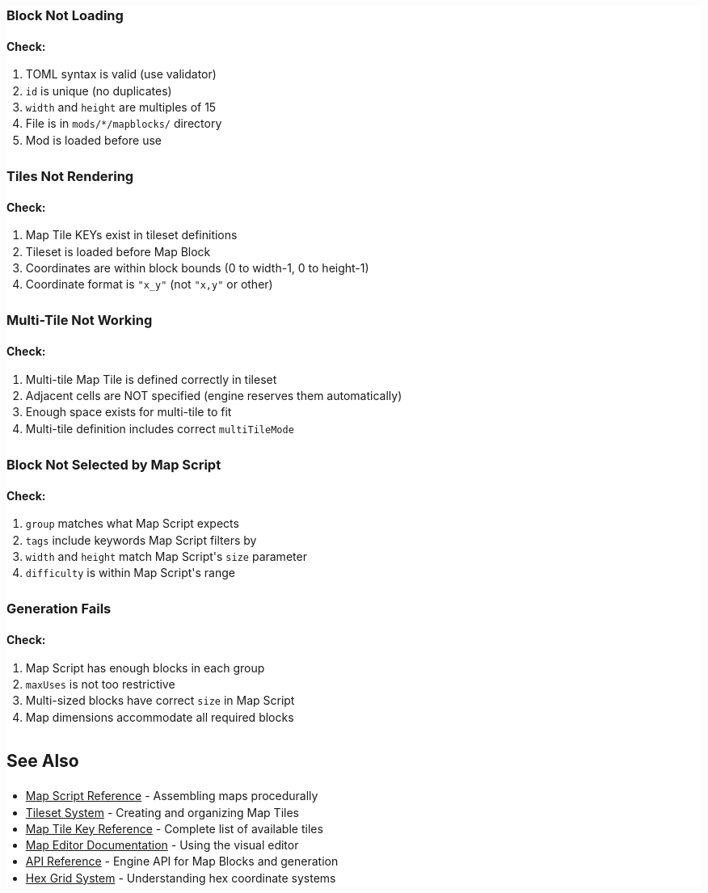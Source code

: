 ### Block Not Loading

**Check:**
1. TOML syntax is valid (use validator)
2. `id` is unique (no duplicates)
3. `width` and `height` are multiples of 15
4. File is in `mods/*/mapblocks/` directory
5. Mod is loaded before use

### Tiles Not Rendering

**Check:**
1. Map Tile KEYs exist in tileset definitions
2. Tileset is loaded before Map Block
3. Coordinates are within block bounds (0 to width-1, 0 to height-1)
4. Coordinate format is `"x_y"` (not `"x,y"` or other)

### Multi-Tile Not Working

**Check:**
1. Multi-tile Map Tile is defined correctly in tileset
2. Adjacent cells are NOT specified (engine reserves them automatically)
3. Enough space exists for multi-tile to fit
4. Multi-tile definition includes correct `multiTileMode`

### Block Not Selected by Map Script

**Check:**
1. `group` matches what Map Script expects
2. `tags` include keywords Map Script filters by
3. `width` and `height` match Map Script's `size` parameter
4. `difficulty` is within Map Script's range

### Generation Fails

**Check:**
1. Map Script has enough blocks in each group
2. `maxUses` is not too restrictive
3. Multi-sized blocks have correct `size` in Map Script
4. Map dimensions accommodate all required blocks

## See Also

- [Map Script Reference](MAP_SCRIPT_REFERENCE.md) - Assembling maps procedurally
- [Tileset System](../../TILESET_SYSTEM.md) - Creating and organizing Map Tiles
- [Map Tile Key Reference](TILE_KEY_REFERENCE.md) - Complete list of available tiles
- [Map Editor Documentation](../../../tools/map_editor/README.md) - Using the visual editor
- [API Reference](../../API.md) - Engine API for Map Blocks and generation
- [Hex Grid System](../../HEX_RENDERING_GUIDE.md) - Understanding hex coordinate systems
